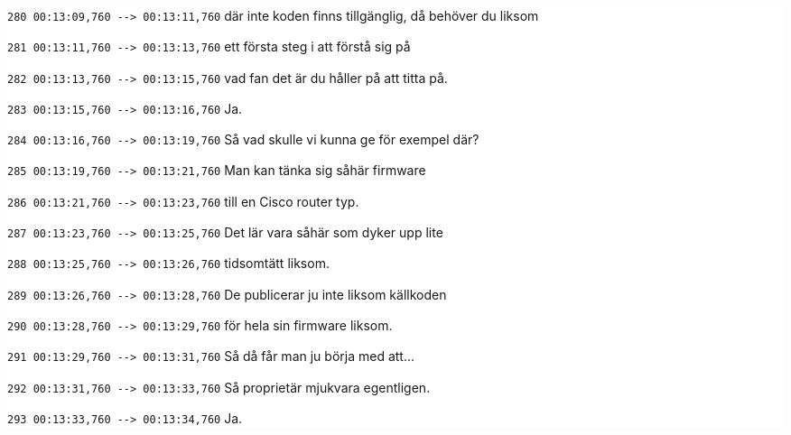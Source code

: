 

`280 00:13:09,760 --> 00:13:11,760`
där inte koden finns tillgänglig, då behöver du liksom



`281 00:13:11,760 --> 00:13:13,760`
ett första steg i att förstå sig på



`282 00:13:13,760 --> 00:13:15,760`
vad fan det är du håller på att titta på.



`283 00:13:15,760 --> 00:13:16,760`
Ja.



`284 00:13:16,760 --> 00:13:19,760`
Så vad skulle vi kunna ge för exempel där?



`285 00:13:19,760 --> 00:13:21,760`
Man kan tänka sig såhär firmware



`286 00:13:21,760 --> 00:13:23,760`
till en Cisco router typ.



`287 00:13:23,760 --> 00:13:25,760`
Det lär vara såhär som dyker upp lite



`288 00:13:25,760 --> 00:13:26,760`
tidsomtätt liksom.



`289 00:13:26,760 --> 00:13:28,760`
De publicerar ju inte liksom källkoden



`290 00:13:28,760 --> 00:13:29,760`
för hela sin firmware liksom.



`291 00:13:29,760 --> 00:13:31,760`
Så då får man ju börja med att...



`292 00:13:31,760 --> 00:13:33,760`
Så proprietär mjukvara egentligen.



`293 00:13:33,760 --> 00:13:34,760`
Ja.
